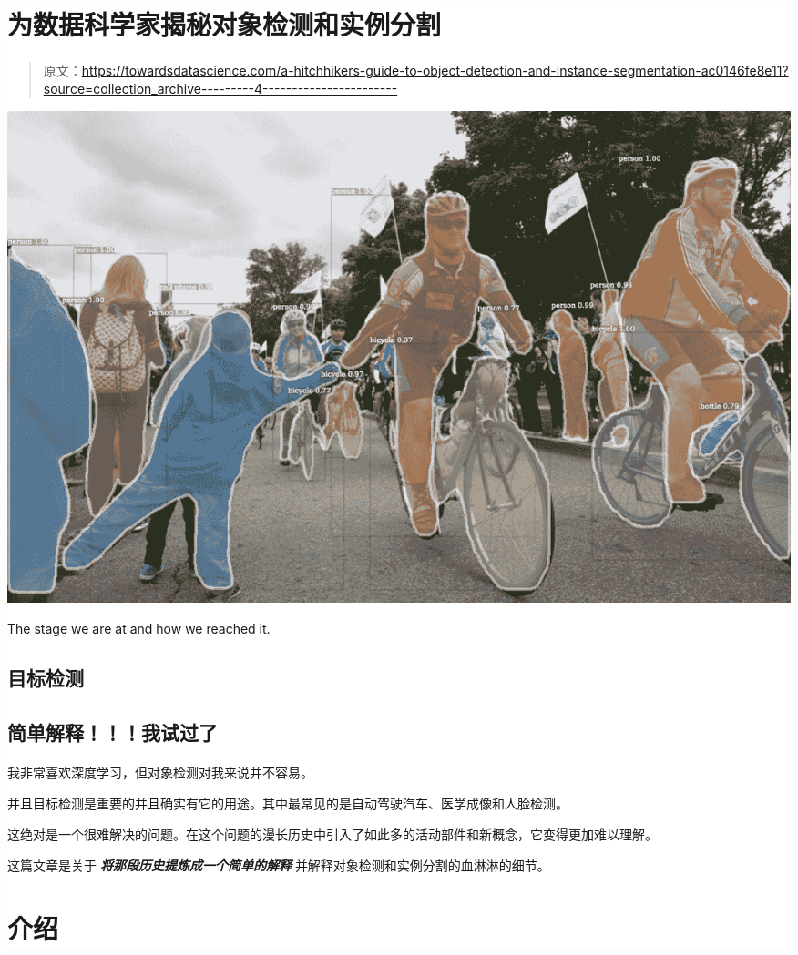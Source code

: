 # 为数据科学家揭秘对象检测和实例分割

> 原文：<https://towardsdatascience.com/a-hitchhikers-guide-to-object-detection-and-instance-segmentation-ac0146fe8e11?source=collection_archive---------4----------------------->

![](img/94996bb242aa8d85032c45438f3c8287.png)

The stage we are at and how we reached it.

## 目标检测

## 简单解释！！！我试过了

我非常喜欢深度学习，但对象检测对我来说并不容易。

并且目标检测是重要的并且确实有它的用途。其中最常见的是自动驾驶汽车、医学成像和人脸检测。

这绝对是一个很难解决的问题。在这个问题的漫长历史中引入了如此多的活动部件和新概念，它变得更加难以理解。

这篇文章是关于 ***将那段历史提炼成一个简单的解释*** 并解释对象检测和实例分割的血淋淋的细节。

# 介绍
